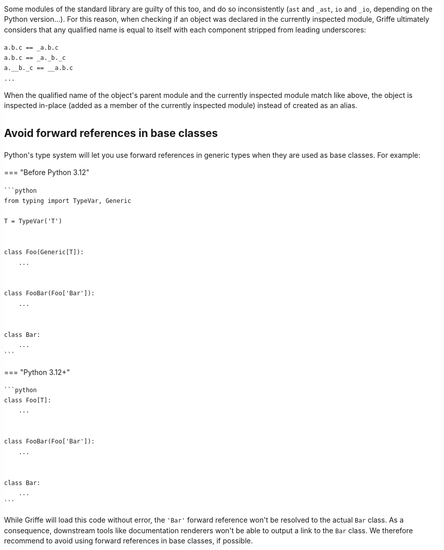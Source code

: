 Some modules of the standard library are guilty of this too, and do so inconsistently (`ast` and `_ast`, `io` and `_io`, depending on the Python version...). For this reason, when checking if an object was declared in the currently inspected module, Griffe ultimately considers that any qualified name is equal to itself with each component stripped from leading underscores:

```
a.b.c == _a.b.c
a.b.c == _a._b._c
a.__b._c == __a.b.c
...
```

When the qualified name of the object's parent module and the currently inspected module match like above, the object is inspected in-place (added as a member of the currently inspected module) instead of created as an alias.

## Avoid forward references in base classes

Python's type system will let you use forward references in generic types when they are used as base classes. For example:

=== "Before Python 3.12"

    ```python
    from typing import TypeVar, Generic

    T = TypeVar('T')


    class Foo(Generic[T]):
        ...


    class FooBar(Foo['Bar']):
        ...


    class Bar:
        ...
    ```

=== "Python 3.12+"

    ```python
    class Foo[T]:
        ...


    class FooBar(Foo['Bar']):
        ...


    class Bar:
        ...
    ```

While Griffe will load this code without error, the `'Bar'` forward reference won't be resolved to the actual `Bar` class. As a consequence, downstream tools like documentation renderers won't be able to output a link to the `Bar` class. We therefore recommend to avoid using forward references in base classes, if possible.
